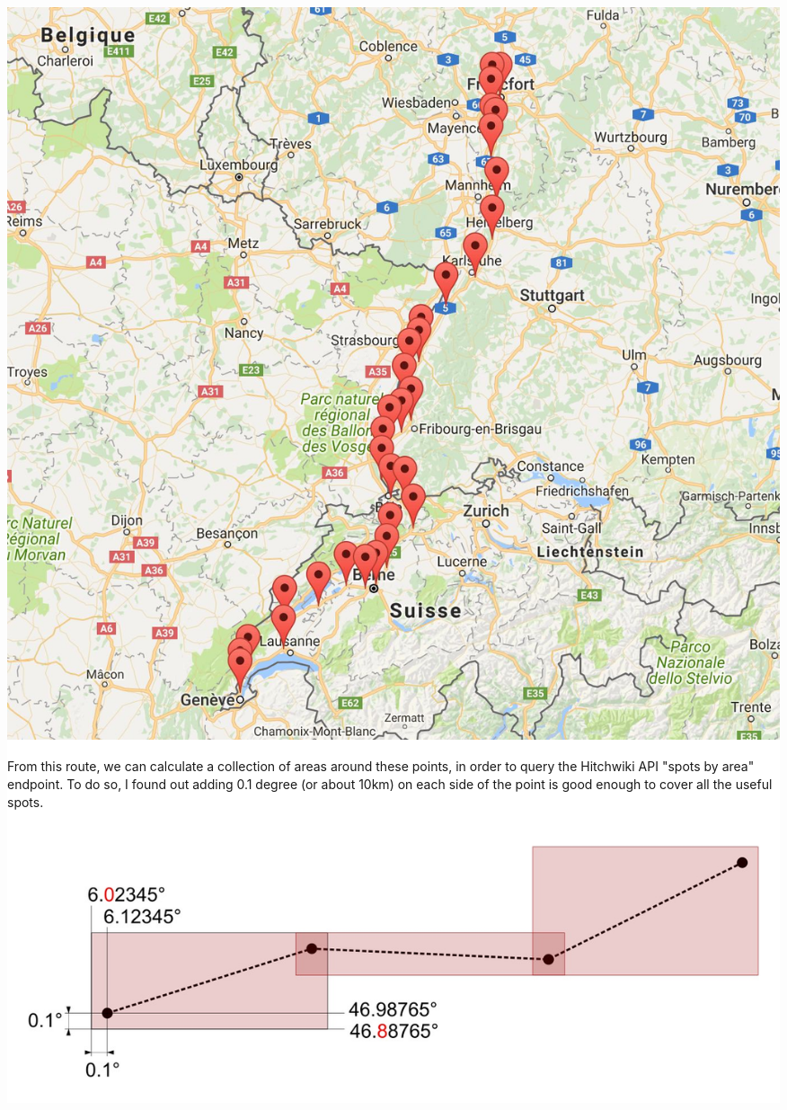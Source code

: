 ![OSRM results example](/img/posts/osrm_example.jpg)

From this route, we can calculate a collection of areas around these points, in order to query the Hitchwiki API "spots by area" endpoint. To do so, I found out adding 0.1 degree (or about 10km) on each side of the point is good enough to cover all the useful spots.

![Zones calculation](/img/posts/zones_explained.jpg)
